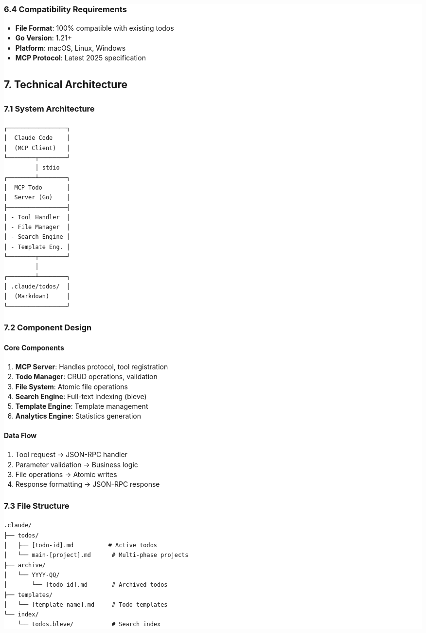 ### 6.4 Compatibility Requirements
- **File Format**: 100% compatible with existing todos
- **Go Version**: 1.21+
- **Platform**: macOS, Linux, Windows
- **MCP Protocol**: Latest 2025 specification

## 7. Technical Architecture

### 7.1 System Architecture
```
┌─────────────────┐
│  Claude Code    │
│  (MCP Client)   │
└────────┬────────┘
         │ stdio
┌────────┴────────┐
│  MCP Todo       │
│  Server (Go)    │
├─────────────────┤
│ - Tool Handler  │
│ - File Manager  │
│ - Search Engine │
│ - Template Eng. │
└────────┬────────┘
         │
┌────────┴────────┐
│ .claude/todos/  │
│  (Markdown)     │
└─────────────────┘
```

### 7.2 Component Design

#### Core Components
1. **MCP Server**: Handles protocol, tool registration
2. **Todo Manager**: CRUD operations, validation
3. **File System**: Atomic file operations
4. **Search Engine**: Full-text indexing (bleve)
5. **Template Engine**: Template management
6. **Analytics Engine**: Statistics generation

#### Data Flow
1. Tool request → JSON-RPC handler
2. Parameter validation → Business logic
3. File operations → Atomic writes
4. Response formatting → JSON-RPC response

### 7.3 File Structure
```
.claude/
├── todos/
│   ├── [todo-id].md          # Active todos
│   └── main-[project].md      # Multi-phase projects
├── archive/
│   └── YYYY-QQ/
│       └── [todo-id].md       # Archived todos
├── templates/
│   └── [template-name].md     # Todo templates
└── index/
    └── todos.bleve/           # Search index
```
